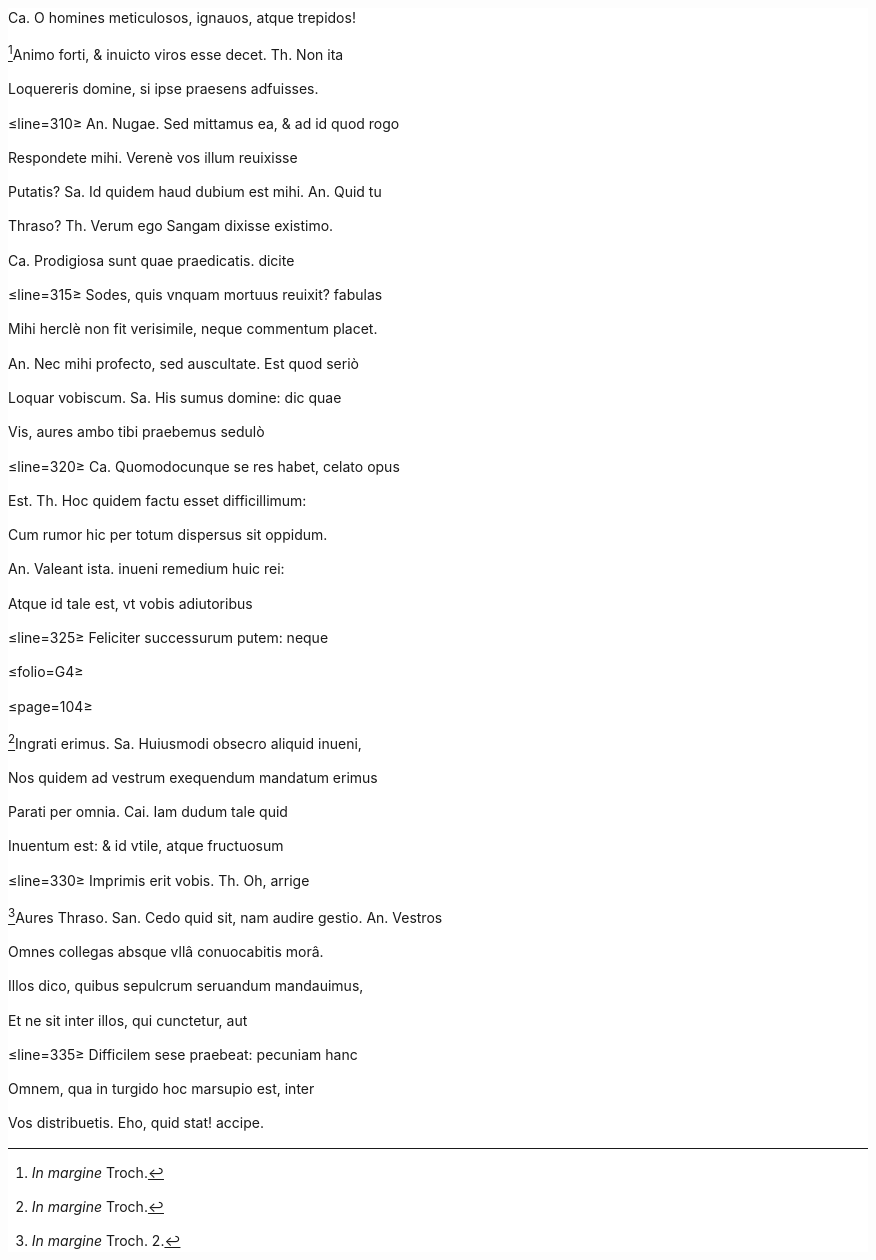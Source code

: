 Ca. O homines meticulosos, ignauos, atque trepidos!

[^30]Animo forti, & inuicto viros esse decet. Th. Non ita

Loquereris domine, si ipse praesens adfuisses.

≤line=310≥ An. Nugae. Sed mittamus ea, & ad id quod rogo

Respondete mihi. Verenè vos illum reuixisse

Putatis? Sa. Id quidem haud dubium est mihi. An. Quid tu

Thraso? Th. Verum ego Sangam dixisse existimo.

Ca. Prodigiosa sunt quae praedicatis. dicite

≤line=315≥ Sodes, quis vnquam mortuus reuixit? fabulas

Mihi herclè non fit verisimile, neque commentum placet.

An. Nec mihi profecto, sed auscultate. Est quod seriò

Loquar vobiscum. Sa. His sumus domine: dic quae

Vis, aures ambo tibi praebemus sedulò

≤line=320≥ Ca. Quomodocunque se res habet, celato opus

Est. Th. Hoc quidem factu esset difficillimum:

Cum rumor hic per totum dispersus sit oppidum.

An. Valeant ista. inueni remedium huic rei:

Atque id tale est, vt vobis adiutoribus

≤line=325≥ Feliciter successurum putem: neque

≤folio=G4≥

≤page=104≥

[^31]Ingrati erimus. Sa. Huiusmodi obsecro aliquid inueni,

Nos quidem ad vestrum exequendum mandatum erimus

Parati per omnia. Cai. Iam dudum tale quid

Inuentum est: & id vtile, atque fructuosum

≤line=330≥ Imprimis erit vobis. Th. Oh, arrige

[^32]Aures Thraso. San. Cedo quid sit, nam audire gestio. An. Vestros

Omnes collegas absque vllâ conuocabitis morâ.

Illos dico, quibus sepulcrum seruandum mandauimus,

Et ne sit inter illos, qui cunctetur, aut

≤line=335≥ Difficilem sese praebeat: pecuniam hanc

Omnem, qua in turgido hoc marsupio est, inter

Vos distribuetis. Eho, quid stat! accipe.


[^1]: *In margine* Troch.
[^2]: *In margine* Troch.
[^3]: *In margine* Troch. 2.
[^4]: *In margine* Troch. 3.
[^5]: *In margine* Troch.
[^6]: *In margine* Troch.
[^7]: *In margine* Troch.
[^8]: *In margine* Troch.
[^9]: *In margine* Troch. 2.
[^10]: *In margine* Troch.
[^11]: *In margine* Troch.
[^12]: *In margine* Troch.
[^13]: *In margine* Troch.
[^14]: *In margine* Troch. 2.
[^15]: *In margine* Troch. 2.
[^16]: *In margine* Troch.
[^17]: *In margine* Troch.
[^18]: *In margine* Troch.
[^19]: *In margine* Troch.
[^20]: *In margine* Troch.
[^21]: *In margine* Troch.
[^22]: *In margine* Troch.
[^23]: *In margine* Troch.
[^24]: *In margine* Troch. 2.
[^25]: *In margine* Troch. 2.
[^26]: *In margine* Troch.
[^27]: *In margine* Troch.
[^28]: *In margine* Troch. 2.
[^29]: *In margine* Troch.
[^30]: *In margine* Troch.
[^31]: *In margine* Troch.
[^32]: *In margine* Troch. 2.
[^33]: *In margine* Troch. 2.
[^34]: *In margine* Troch.
[^35]: *In margine* Troch.
[^36]: *In margine* Troch.
[^37]: *In margine* Troch.
[^38]: *In margine* Troch.
[^39]: *In margine* Troch. 2.
[^40]: *In margine* Troch.
[^41]: *In margine* Troch. 2.
[^42]: *In margine* Troch. 3.
[^43]: *In margine* Troch. 2.
[^44]: *In margine* Troch. 2.
[^45]: *In margine* Troch.
[^46]: *In margine* Troch. 4.
[^47]: *In margine* Troch.
[^48]: *In margine* Troch. 2.
[^49]: *In margine* Troch.
[^50]: *In margine* Troch. 2.
[^51]: *In margine* Troch.
[^52]: *In margine* Troch.
[^53]: *In margine* Troch.
[^54]: *In margine* Troch.
[^55]: *In margine* Troch.
[^56]: *In margine* Troch. 2.
[^57]: *In margine* Troch. 2.
[^58]: *In margine* Troch. 3.
[^59]: *In margine* Troch.
[^60]: *In margine* Troch. 2.
[^61]: *In margine* Troch.
[^62]: *In margine* Troch.
[^63]: *In margine* Troch. 4.
[^64]: *In margine* Troch.
[^65]: *In margine* Troch. 2.
[^66]: *In margine* Troch.
[^67]: *In margine* Troch.
[^68]: *In margine* Troch. 2.
[^69]: *In margine* Troch.
[^70]: *In margine* Troch.
[^71]: *In margine* Troch. 2.
[^72]: *In margine* Troch. 2.
[^73]: *In margine* Troch. 2.
[^74]: *In margine* Troch.
[^75]: *In margine* Troch. 2.
[^76]: *In margine* Troch. 3.
[^77]: *In margine* Troch.
[^78]: *In margine* Troch. 2.
[^79]: *In margine* Troch.
[^80]: *In margine* Troch.
[^81]: *In margine* Troch.
[^82]: *In margine* Troch. 2.
[^83]: *In margine* Troch.
[^84]: *In margine* Troch.
[^85]: *In margine* Troch. 2.
[^86]: *In margine* Troch.
[^87]: *In margine* Troch.
[^88]: *In margine* Troch.
[^89]: *In margine* Troch.
[^90]: *In margine* Troch. 2.
[^91]: *In margine* Troch.
[^92]: *In margine* Troch.
[^93]: *In margine* Troch. 2.
[^94]: *In margine* Troch. 3.
[^95]: *In margine* Troch. 2.
[^96]: *In margine* Troch. 2.
[^97]: *In margine* Troch. 3.
[^98]: *In margine* Troch.
[^99]: *In margine* Troch.
[^100]: *In margine* Troch. 2.
[^101]: *In margine* Troch. 2.
[^102]: *In margine* Troch.
[^103]: *In margine* Troch.
[^104]: *In margine* Troch.
[^105]: *In margine* Troch.
[^106]: *In margine* Troch.
[^107]: *In margine* Troch.